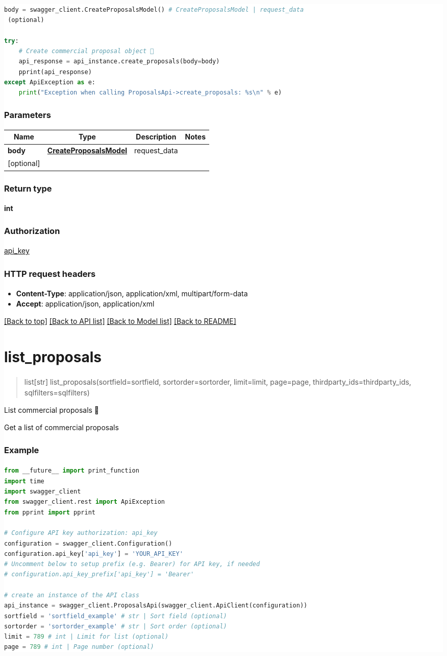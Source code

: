 ```python
body = swagger_client.CreateProposalsModel() # CreateProposalsModel | request_data  
 (optional)

try:
    # Create commercial proposal object 🔐
    api_response = api_instance.create_proposals(body=body)
    pprint(api_response)
except ApiException as e:
    print("Exception when calling ProposalsApi->create_proposals: %s\n" % e)
```

### Parameters

Name | Type | Description  | Notes
------------- | ------------- | ------------- | -------------
 **body** | [**CreateProposalsModel**](CreateProposalsModel.md)| request_data  
 | [optional] 

### Return type

**int**

### Authorization

[api_key](../README.md#api_key)

### HTTP request headers

 - **Content-Type**: application/json, application/xml, multipart/form-data
 - **Accept**: application/json, application/xml

[[Back to top]](#) [[Back to API list]](../README.md#documentation-for-api-endpoints) [[Back to Model list]](../README.md#documentation-for-models) [[Back to README]](../README.md)

# **list_proposals**
> list[str] list_proposals(sortfield=sortfield, sortorder=sortorder, limit=limit, page=page, thirdparty_ids=thirdparty_ids, sqlfilters=sqlfilters)

List commercial proposals 🔐

Get a list of commercial proposals

### Example
```python
from __future__ import print_function
import time
import swagger_client
from swagger_client.rest import ApiException
from pprint import pprint

# Configure API key authorization: api_key
configuration = swagger_client.Configuration()
configuration.api_key['api_key'] = 'YOUR_API_KEY'
# Uncomment below to setup prefix (e.g. Bearer) for API key, if needed
# configuration.api_key_prefix['api_key'] = 'Bearer'

# create an instance of the API class
api_instance = swagger_client.ProposalsApi(swagger_client.ApiClient(configuration))
sortfield = 'sortfield_example' # str | Sort field (optional)
sortorder = 'sortorder_example' # str | Sort order (optional)
limit = 789 # int | Limit for list (optional)
page = 789 # int | Page number (optional)
```